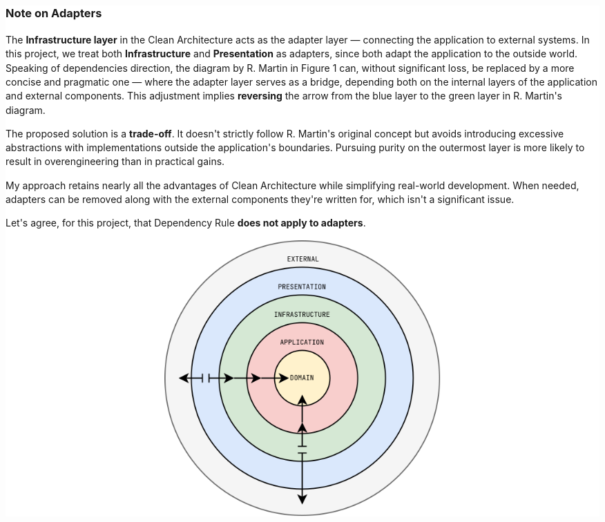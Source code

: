 ### Note on Adapters

The **Infrastructure layer** in the Clean Architecture acts as the adapter layer — connecting the application to
external systems.
In this project, we treat both **Infrastructure** and **Presentation** as adapters, since both adapt the application to
the outside world.
Speaking of dependencies direction, the diagram by R. Martin in Figure 1 can, without significant loss, be replaced by a
more concise and pragmatic one — where the adapter layer serves as a bridge, depending both on the internal layers of
the application and external components.
This adjustment implies **reversing** the arrow from the blue layer to the green layer in R. Martin's diagram.

The proposed solution is a **trade-off**.
It doesn't strictly follow R. Martin's original concept but avoids introducing excessive abstractions with
implementations outside the application's boundaries.
Pursuing purity on the outermost layer is more likely to result in overengineering than in practical gains.

My approach retains nearly all the advantages of Clean Architecture while simplifying real-world development.
When needed, adapters can be removed along with the external components they're written for, which isn't a
significant issue.

Let's agree, for this project, that Dependency Rule **does not apply to adapters**.

<div style="display: grid; grid-template-columns: repeat(auto-fit, minmax(400px, 1fr)); gap: 10px; justify-items: center;">
  <img src="docs/onion_1.svg" alt="My Interpretation of CA-D" style="width: 400px; height: auto;" />